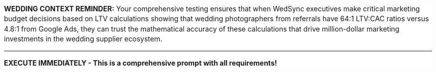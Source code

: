 **WEDDING CONTEXT REMINDER:** Your comprehensive testing ensures that when WedSync executives make critical marketing budget decisions based on LTV calculations showing that wedding photographers from referrals have 64:1 LTV:CAC ratios versus 4.8:1 from Google Ads, they can trust the mathematical accuracy of these calculations that drive million-dollar marketing investments in the wedding supplier ecosystem.

---

**EXECUTE IMMEDIATELY - This is a comprehensive prompt with all requirements!**